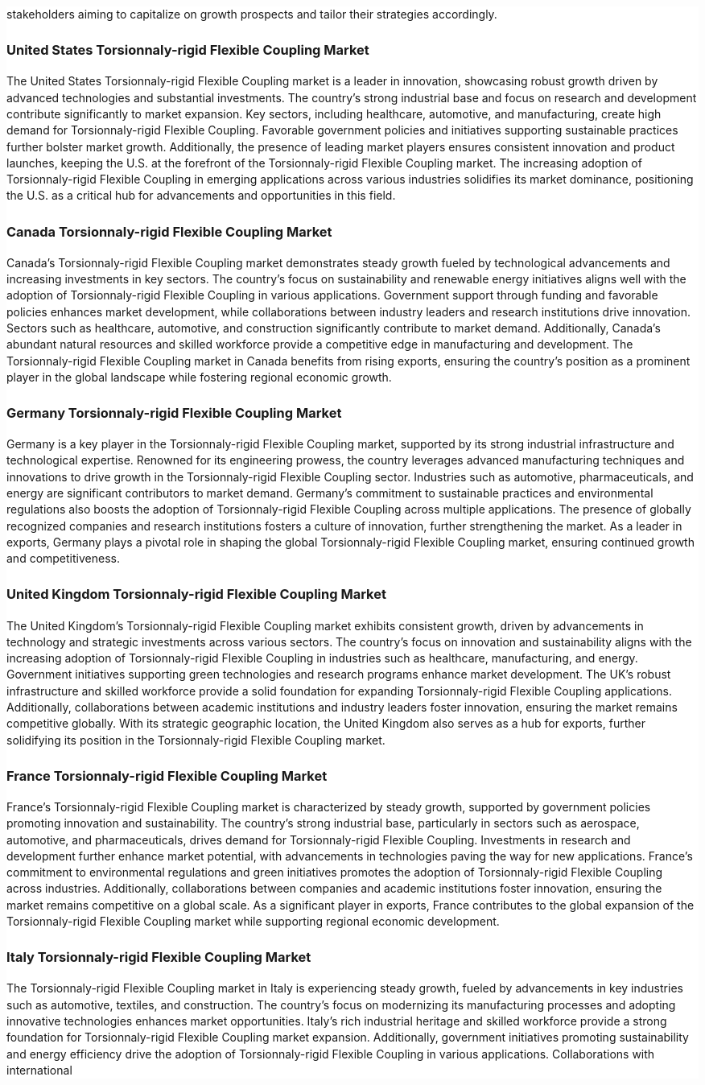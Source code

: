 stakeholders aiming to capitalize on growth prospects and tailor their strategies accordingly.</p><h3>United States Torsionnaly-rigid Flexible Coupling Market</h3><p>The United States Torsionnaly-rigid Flexible Coupling market is a leader in innovation, showcasing robust growth driven by advanced technologies and substantial investments. The country&rsquo;s strong industrial base and focus on research and development contribute significantly to market expansion. Key sectors, including healthcare, automotive, and manufacturing, create high demand for Torsionnaly-rigid Flexible Coupling. Favorable government policies and initiatives supporting sustainable practices further bolster market growth. Additionally, the presence of leading market players ensures consistent innovation and product launches, keeping the U.S. at the forefront of the Torsionnaly-rigid Flexible Coupling market. The increasing adoption of Torsionnaly-rigid Flexible Coupling in emerging applications across various industries solidifies its market dominance, positioning the U.S. as a critical hub for advancements and opportunities in this field.</p><h3>Canada Torsionnaly-rigid Flexible Coupling Market</h3><p>Canada&rsquo;s Torsionnaly-rigid Flexible Coupling market demonstrates steady growth fueled by technological advancements and increasing investments in key sectors. The country&rsquo;s focus on sustainability and renewable energy initiatives aligns well with the adoption of Torsionnaly-rigid Flexible Coupling in various applications. Government support through funding and favorable policies enhances market development, while collaborations between industry leaders and research institutions drive innovation. Sectors such as healthcare, automotive, and construction significantly contribute to market demand. Additionally, Canada&rsquo;s abundant natural resources and skilled workforce provide a competitive edge in manufacturing and development. The Torsionnaly-rigid Flexible Coupling market in Canada benefits from rising exports, ensuring the country&rsquo;s position as a prominent player in the global landscape while fostering regional economic growth.</p><h3>Germany Torsionnaly-rigid Flexible Coupling Market</h3><p>Germany is a key player in the Torsionnaly-rigid Flexible Coupling market, supported by its strong industrial infrastructure and technological expertise. Renowned for its engineering prowess, the country leverages advanced manufacturing techniques and innovations to drive growth in the Torsionnaly-rigid Flexible Coupling sector. Industries such as automotive, pharmaceuticals, and energy are significant contributors to market demand. Germany&rsquo;s commitment to sustainable practices and environmental regulations also boosts the adoption of Torsionnaly-rigid Flexible Coupling across multiple applications. The presence of globally recognized companies and research institutions fosters a culture of innovation, further strengthening the market. As a leader in exports, Germany plays a pivotal role in shaping the global Torsionnaly-rigid Flexible Coupling market, ensuring continued growth and competitiveness.</p><h3>United Kingdom Torsionnaly-rigid Flexible Coupling Market</h3><p>The United Kingdom&rsquo;s Torsionnaly-rigid Flexible Coupling market exhibits consistent growth, driven by advancements in technology and strategic investments across various sectors. The country&rsquo;s focus on innovation and sustainability aligns with the increasing adoption of Torsionnaly-rigid Flexible Coupling in industries such as healthcare, manufacturing, and energy. Government initiatives supporting green technologies and research programs enhance market development. The UK&rsquo;s robust infrastructure and skilled workforce provide a solid foundation for expanding Torsionnaly-rigid Flexible Coupling applications. Additionally, collaborations between academic institutions and industry leaders foster innovation, ensuring the market remains competitive globally. With its strategic geographic location, the United Kingdom also serves as a hub for exports, further solidifying its position in the Torsionnaly-rigid Flexible Coupling market.</p><h3>France Torsionnaly-rigid Flexible Coupling Market</h3><p>France&rsquo;s Torsionnaly-rigid Flexible Coupling market is characterized by steady growth, supported by government policies promoting innovation and sustainability. The country&rsquo;s strong industrial base, particularly in sectors such as aerospace, automotive, and pharmaceuticals, drives demand for Torsionnaly-rigid Flexible Coupling. Investments in research and development further enhance market potential, with advancements in technologies paving the way for new applications. France&rsquo;s commitment to environmental regulations and green initiatives promotes the adoption of Torsionnaly-rigid Flexible Coupling across industries. Additionally, collaborations between companies and academic institutions foster innovation, ensuring the market remains competitive on a global scale. As a significant player in exports, France contributes to the global expansion of the Torsionnaly-rigid Flexible Coupling market while supporting regional economic development.</p><h3>Italy Torsionnaly-rigid Flexible Coupling Market</h3><p>The Torsionnaly-rigid Flexible Coupling market in Italy is experiencing steady growth, fueled by advancements in key industries such as automotive, textiles, and construction. The country&rsquo;s focus on modernizing its manufacturing processes and adopting innovative technologies enhances market opportunities. Italy&rsquo;s rich industrial heritage and skilled workforce provide a strong foundation for Torsionnaly-rigid Flexible Coupling market expansion. Additionally, government initiatives promoting sustainability and energy efficiency drive the adoption of Torsionnaly-rigid Flexible Coupling in various applications. Collaborations with international
